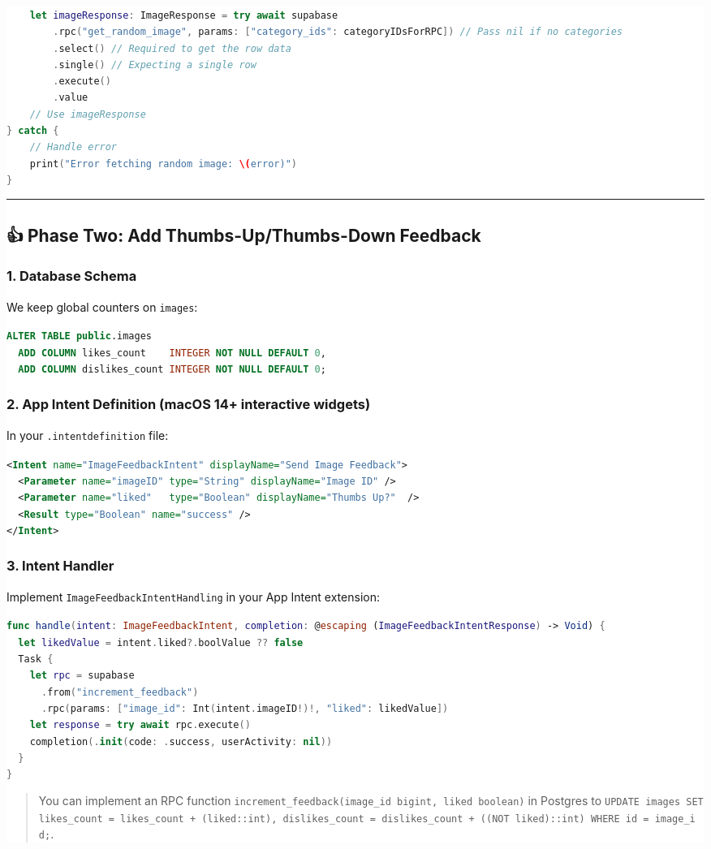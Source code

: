    ```swift
       let imageResponse: ImageResponse = try await supabase
           .rpc("get_random_image", params: ["category_ids": categoryIDsForRPC]) // Pass nil if no categories
           .select() // Required to get the row data
           .single() // Expecting a single row
           .execute()
           .value
       // Use imageResponse
   } catch {
       // Handle error
       print("Error fetching random image: \(error)")
   }
   ```

---

## 👍 Phase Two: Add Thumbs-Up/Thumbs-Down Feedback

### 1. Database Schema

We keep global counters on `images`:
```sql
ALTER TABLE public.images
  ADD COLUMN likes_count    INTEGER NOT NULL DEFAULT 0,
  ADD COLUMN dislikes_count INTEGER NOT NULL DEFAULT 0;
```

### 2. App Intent Definition (macOS 14+ interactive widgets)

In your `.intentdefinition` file:
```xml
<Intent name="ImageFeedbackIntent" displayName="Send Image Feedback">
  <Parameter name="imageID" type="String" displayName="Image ID" />
  <Parameter name="liked"   type="Boolean" displayName="Thumbs Up?"  />
  <Result type="Boolean" name="success" />
</Intent>
```

### 3. Intent Handler

Implement `ImageFeedbackIntentHandling` in your App Intent extension:
```swift
func handle(intent: ImageFeedbackIntent, completion: @escaping (ImageFeedbackIntentResponse) -> Void) {
  let likedValue = intent.liked?.boolValue ?? false
  Task {
    let rpc = supabase
      .from("increment_feedback")
      .rpc(params: ["image_id": Int(intent.imageID!)!, "liked": likedValue])
    let response = try await rpc.execute()
    completion(.init(code: .success, userActivity: nil))
  }
}
```
> You can implement an RPC function `increment_feedback(image_id bigint, liked boolean)` in Postgres to `UPDATE images SET likes_count = likes_count + (liked::int), dislikes_count = dislikes_count + ((NOT liked)::int) WHERE id = image_id;`.

